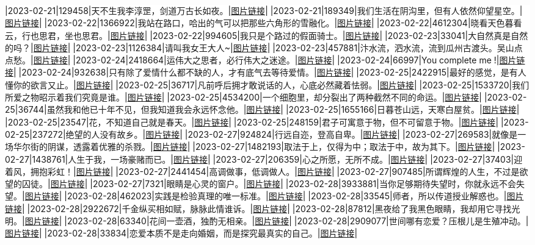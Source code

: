 |2023-02-21|129458|天不生我李淳罡，剑道万古长如夜。|[图片链接](./qods/129458.jpg)|
|2023-02-21|189349|我们生活在阴沟里，但有人依然仰望星空。|[图片链接](./qods/189349.jpg)|
|2023-02-22|1366922|我站在路口，哈出的气可以把那些六角形的雪融化。|[图片链接](./qods/1366922.jpg)|
|2023-02-22|4612304|晓看天色暮看云，行也思君，坐也思君。|[图片链接](./qods/4612304.jpg)|
|2023-02-22|994605|我只是个路过的假面骑士。|[图片链接](./qods/994605.jpg)|
|2023-02-23|33041|大自然真是自然的吗？|[图片链接](./qods/33041.jpg)|
|2023-02-23|1126384|请叫我女王大人~|[图片链接](./qods/1126384.jpg)|
|2023-02-23|457881|汴水流，泗水流，流到瓜州古渡头。吴山点点愁。|[图片链接](./qods/457881.jpg)|
|2023-02-24|2418664|运伟大之思者，必行伟大之迷途。|[图片链接](./qods/2418664.jpg)|
|2023-02-24|66997|You complete me !|[图片链接](./qods/66997.jpg)|
|2023-02-24|932638|只有除了爱情什么都不缺的人，才有底气去等待爱情。|[图片链接](./qods/932638.jpg)|
|2023-02-25|2422915|最好的感觉，是有人懂你的欲言又止。|[图片链接](./qods/2422915.jpg)|
|2023-02-25|36717|凡前呼后拥才敢说话的人，心底必然藏着怯弱。|[图片链接](./qods/36717.jpg)|
|2023-02-25|1533720|我们所爱之物昭示着我们究竟是谁。|[图片链接](./qods/1533720.jpg)|
|2023-02-25|4534200|一个细胞里，却分裂出了两种截然不同的命运。|[图片链接](./qods/4534200.jpg)|
|2023-02-25|36744|虽然我和他已十年不见，但我知道我会永远怀念他。|[图片链接](./qods/36744.jpg)|
|2023-02-25|1655166|日暮苍山远，天寒白屋贫。|[图片链接](./qods/1655166.jpg)|
|2023-02-25|23547|花，不知道自己就是春天。|[图片链接](./qods/23547.jpg)|
|2023-02-25|248159|君子可寓意于物，但不可留意于物。|[图片链接](./qods/248159.jpg)|
|2023-02-25|237272|绝望的人没有故乡。|[图片链接](./qods/237272.jpg)|
|2023-02-27|924824|行远自迩，登高自卑。|[图片链接](./qods/924824.jpg)|
|2023-02-27|269583|就像是一场华尔街的阴谋，透露着优雅的杀戮。|[图片链接](./qods/269583.jpg)|
|2023-02-27|1482193|取法于上，仅得为中；取法于中，故为其下。|[图片链接](./qods/1482193.jpg)|
|2023-02-27|1438761|人生于我，一场豪赌而已。|[图片链接](./qods/1438761.jpg)|
|2023-02-27|206359|心之所愿，无所不成。|[图片链接](./qods/206359.jpg)|
|2023-02-27|37403|迎着风，拥抱彩虹！|[图片链接](./qods/37403.jpg)|
|2023-02-27|2441454|高调做事，低调做人。|[图片链接](./qods/2441454.jpg)|
|2023-02-27|907485|所谓辉煌的人生，不过是欲望的囚徒。|[图片链接](./qods/907485.jpg)|
|2023-02-27|7321|眼睛是心灵的窗户。|[图片链接](./qods/7321.jpg)|
|2023-02-28|3933881|当你足够期待失望时，你就永远不会失望。|[图片链接](./qods/3933881.jpg)|
|2023-02-28|462023|实践是检验真理的唯一标准。|[图片链接](./qods/462023.jpg)|
|2023-02-28|33545|师者，所以传道授业解惑也。|[图片链接](./qods/33545.jpg)|
|2023-02-28|2922672|千金纵买相如赋，脉脉此情谁诉。|[图片链接](./qods/2922672.jpg)|
|2023-02-28|87812|黑夜给了我黑色眼睛，我却用它寻找光明。|[图片链接](./qods/87812.jpg)|
|2023-02-28|63340|花间一壶酒，独酌无相亲。|[图片链接](./qods/63340.jpg)|
|2023-02-28|2909077|世间哪有恋爱？压根儿是生殖冲动。|[图片链接](./qods/2909077.jpg)|
|2023-02-28|33834|恋爱本质不是走向婚姻，而是探究最真实的自己。|[图片链接](./qods/33834.jpg)|